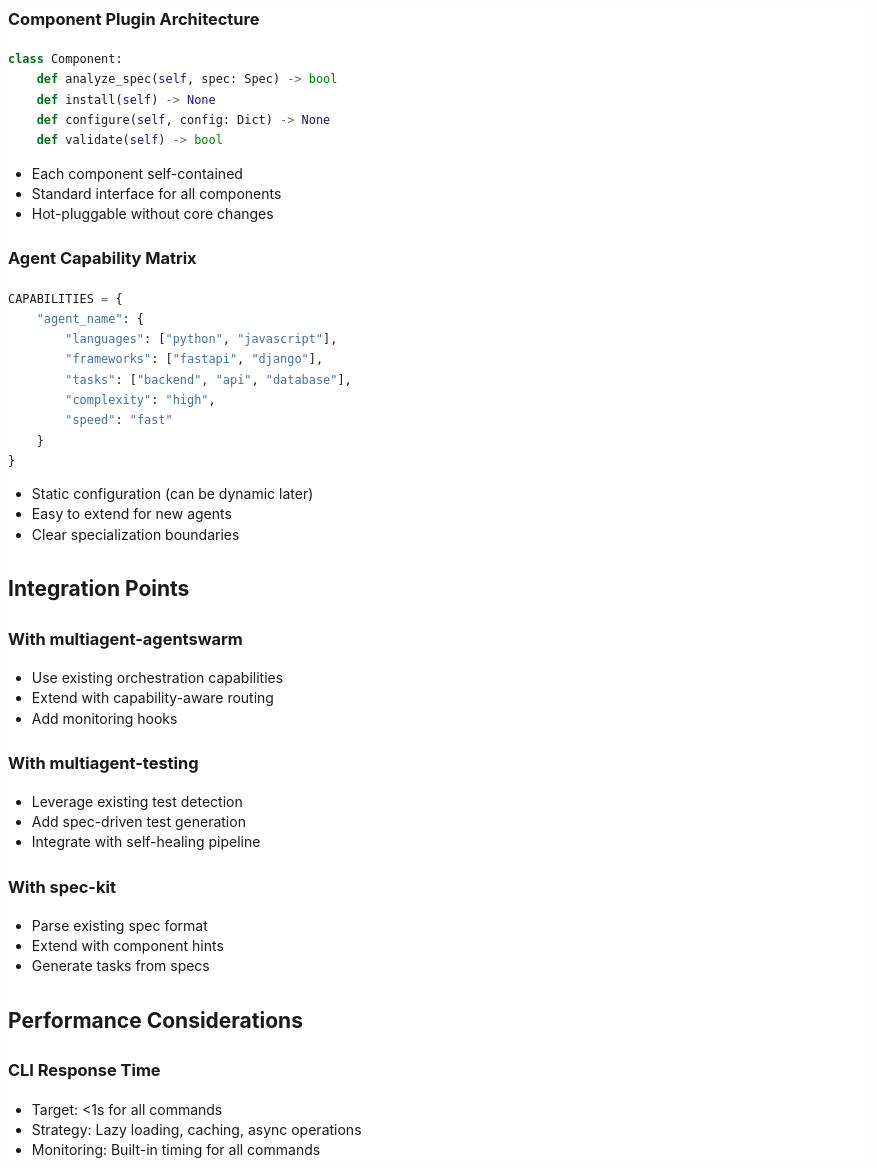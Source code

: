 ### Component Plugin Architecture
```python
class Component:
    def analyze_spec(self, spec: Spec) -> bool
    def install(self) -> None
    def configure(self, config: Dict) -> None
    def validate(self) -> bool
```
- Each component self-contained
- Standard interface for all components
- Hot-pluggable without core changes

### Agent Capability Matrix
```python
CAPABILITIES = {
    "agent_name": {
        "languages": ["python", "javascript"],
        "frameworks": ["fastapi", "django"],
        "tasks": ["backend", "api", "database"],
        "complexity": "high",
        "speed": "fast"
    }
}
```
- Static configuration (can be dynamic later)
- Easy to extend for new agents
- Clear specialization boundaries

## Integration Points

### With multiagent-agentswarm
- Use existing orchestration capabilities
- Extend with capability-aware routing
- Add monitoring hooks

### With multiagent-testing  
- Leverage existing test detection
- Add spec-driven test generation
- Integrate with self-healing pipeline

### With spec-kit
- Parse existing spec format
- Extend with component hints
- Generate tasks from specs

## Performance Considerations

### CLI Response Time
- Target: <1s for all commands
- Strategy: Lazy loading, caching, async operations
- Monitoring: Built-in timing for all commands
